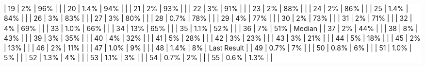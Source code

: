| 19 | 2% | 96% |  |
| 20 | 1.4% | 94% |  |
| 21 | 2% | 93% |  |
| 22 | 3% | 91% |  |
| 23 | 2% | 88% |  |
| 24 | 2% | 86% |  |
| 25 | 1.4% | 84% |  |
| 26 | 3% | 83% |  |
| 27 | 3% | 80% |  |
| 28 | 0.7% | 78% |  |
| 29 | 4% | 77% |  |
| 30 | 2% | 73% |  |
| 31 | 2% | 71% |  |
| 32 | 4% | 69% |  |
| 33 | 1.0% | 66% |  |
| 34 | 13% | 65% |  |
| 35 | 1.1% | 52% |  |
| 36 | 7% | 51% | Median |
| 37 | 2% | 44% |  |
| 38 | 8% | 43% |  |
| 39 | 3% | 35% |  |
| 40 | 4% | 32% |  |
| 41 | 5% | 28% |  |
| 42 | 3% | 23% |  |
| 43 | 3% | 21% |  |
| 44 | 5% | 18% |  |
| 45 | 2% | 13% |  |
| 46 | 2% | 11% |  |
| 47 | 1.0% | 9% |  |
| 48 | 1.4% | 8% | Last Result |
| 49 | 0.7% | 7% |  |
| 50 | 0.8% | 6% |  |
| 51 | 1.0% | 5% |  |
| 52 | 1.3% | 4% |  |
| 53 | 1.1% | 3% |  |
| 54 | 0.7% | 2% |  |
| 55 | 0.6% | 1.3% |  |